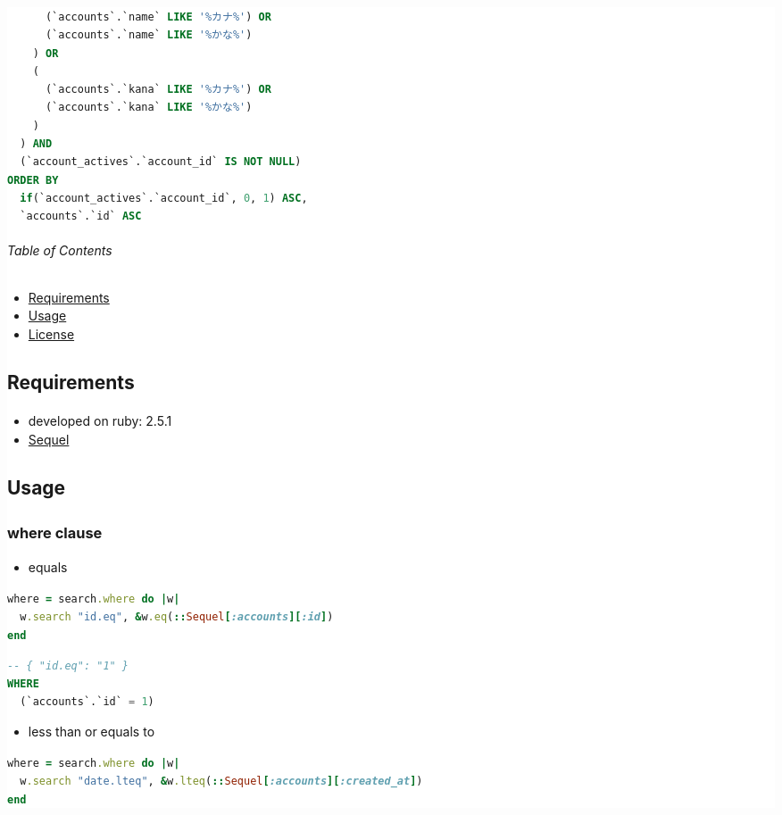 ```sql
      (`accounts`.`name` LIKE '%カナ%') OR
      (`accounts`.`name` LIKE '%かな%')
    ) OR
    (
      (`accounts`.`kana` LIKE '%カナ%') OR
      (`accounts`.`kana` LIKE '%かな%')
    )
  ) AND
  (`account_actives`.`account_id` IS NOT NULL)
ORDER BY
  if(`account_actives`.`account_id`, 0, 1) ASC,
  `accounts`.`id` ASC
```


###### Table of Contents

- [Requirements](#Requirements)
- [Usage](#Usage)
- [License](#License)

<a id="Requirements"></a>
## Requirements

- developed on ruby: 2.5.1
- [Sequel](http://sequel.jeremyevans.net/)


<a id="Usage"></a>
## Usage

### where clause

- equals

```ruby
where = search.where do |w|
  w.search "id.eq", &w.eq(::Sequel[:accounts][:id])
end
```

```sql
-- { "id.eq": "1" }
WHERE
  (`accounts`.`id` = 1)
```

- less than or equals to

```ruby
where = search.where do |w|
  w.search "date.lteq", &w.lteq(::Sequel[:accounts][:created_at])
end
```
